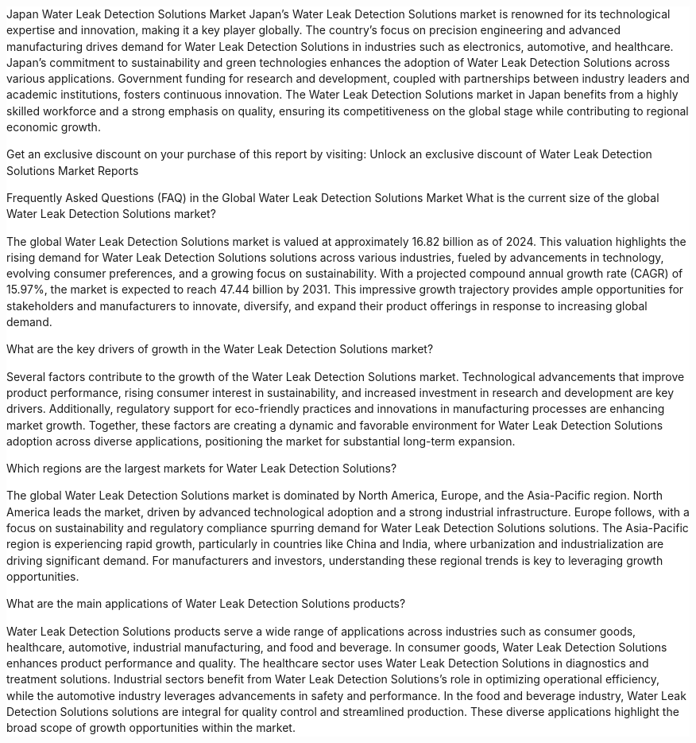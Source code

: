 Japan Water Leak Detection Solutions Market
Japan’s Water Leak Detection Solutions market is renowned for its technological expertise and innovation, making it a key player globally. The country’s focus on precision engineering and advanced manufacturing drives demand for Water Leak Detection Solutions in industries such as electronics, automotive, and healthcare. Japan’s commitment to sustainability and green technologies enhances the adoption of Water Leak Detection Solutions across various applications. Government funding for research and development, coupled with partnerships between industry leaders and academic institutions, fosters continuous innovation. The Water Leak Detection Solutions market in Japan benefits from a highly skilled workforce and a strong emphasis on quality, ensuring its competitiveness on the global stage while contributing to regional economic growth.

Get an exclusive discount on your purchase of this report by visiting: Unlock an exclusive discount of Water Leak Detection Solutions Market Reports 

Frequently Asked Questions (FAQ) in the Global Water Leak Detection Solutions Market
What is the current size of the global Water Leak Detection Solutions market?

The global Water Leak Detection Solutions market is valued at approximately 16.82 billion as of 2024. This valuation highlights the rising demand for Water Leak Detection Solutions solutions across various industries, fueled by advancements in technology, evolving consumer preferences, and a growing focus on sustainability. With a projected compound annual growth rate (CAGR) of 15.97%, the market is expected to reach 47.44 billion by 2031. This impressive growth trajectory provides ample opportunities for stakeholders and manufacturers to innovate, diversify, and expand their product offerings in response to increasing global demand.

What are the key drivers of growth in the Water Leak Detection Solutions market?

Several factors contribute to the growth of the Water Leak Detection Solutions market. Technological advancements that improve product performance, rising consumer interest in sustainability, and increased investment in research and development are key drivers. Additionally, regulatory support for eco-friendly practices and innovations in manufacturing processes are enhancing market growth. Together, these factors are creating a dynamic and favorable environment for Water Leak Detection Solutions adoption across diverse applications, positioning the market for substantial long-term expansion.

Which regions are the largest markets for Water Leak Detection Solutions?

The global Water Leak Detection Solutions market is dominated by North America, Europe, and the Asia-Pacific region. North America leads the market, driven by advanced technological adoption and a strong industrial infrastructure. Europe follows, with a focus on sustainability and regulatory compliance spurring demand for Water Leak Detection Solutions solutions. The Asia-Pacific region is experiencing rapid growth, particularly in countries like China and India, where urbanization and industrialization are driving significant demand. For manufacturers and investors, understanding these regional trends is key to leveraging growth opportunities.

What are the main applications of Water Leak Detection Solutions products?

Water Leak Detection Solutions products serve a wide range of applications across industries such as consumer goods, healthcare, automotive, industrial manufacturing, and food and beverage. In consumer goods, Water Leak Detection Solutions enhances product performance and quality. The healthcare sector uses Water Leak Detection Solutions in diagnostics and treatment solutions. Industrial sectors benefit from Water Leak Detection Solutions’s role in optimizing operational efficiency, while the automotive industry leverages advancements in safety and performance. In the food and beverage industry, Water Leak Detection Solutions solutions are integral for quality control and streamlined production. These diverse applications highlight the broad scope of growth opportunities within the market.
